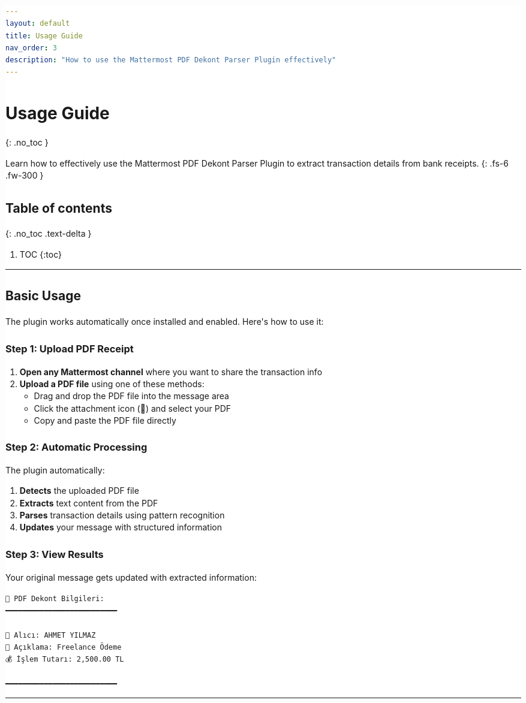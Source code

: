 ```yaml
---
layout: default
title: Usage Guide
nav_order: 3
description: "How to use the Mattermost PDF Dekont Parser Plugin effectively"
---
```


# Usage Guide
{: .no_toc }

Learn how to effectively use the Mattermost PDF Dekont Parser Plugin to extract transaction details from bank receipts.
{: .fs-6 .fw-300 }

## Table of contents
{: .no_toc .text-delta }

1. TOC
{:toc}

---

## Basic Usage

The plugin works automatically once installed and enabled. Here's how to use it:

### Step 1: Upload PDF Receipt

1. **Open any Mattermost channel** where you want to share the transaction info
2. **Upload a PDF file** using one of these methods:
   - Drag and drop the PDF file into the message area
   - Click the attachment icon (📎) and select your PDF
   - Copy and paste the PDF file directly

### Step 2: Automatic Processing

The plugin automatically:
1. **Detects** the uploaded PDF file
2. **Extracts** text content from the PDF
3. **Parses** transaction details using pattern recognition
4. **Updates** your message with structured information

### Step 3: View Results

Your original message gets updated with extracted information:

```
📄 PDF Dekont Bilgileri:
━━━━━━━━━━━━━━━━━━━━━━━━━━

👤 Alıcı: AHMET YILMAZ
📝 Açıklama: Freelance Ödeme
💰 İşlem Tutarı: 2,500.00 TL

━━━━━━━━━━━━━━━━━━━━━━━━━━
```

---